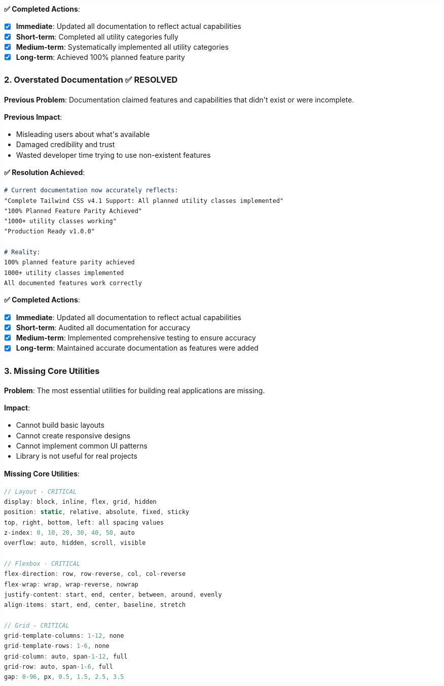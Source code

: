 **✅ Completed Actions**:
- [x] **Immediate**: Updated all documentation to reflect actual capabilities
- [x] **Short-term**: Completed all utility categories fully
- [x] **Medium-term**: Systematically implemented all utility categories
- [x] **Long-term**: Achieved 100% planned feature parity

### **2. Overstated Documentation** ✅ **RESOLVED**

**Previous Problem**: Documentation claimed features and capabilities that didn't exist or were incomplete.

**Previous Impact**:
- Misleading users about what's available
- Damaged credibility and trust
- Wasted developer time trying to use non-existent features

**✅ Resolution Achieved**:
```markdown
# Current documentation now accurately reflects:
"Complete Tailwind CSS v4.1 Support: All planned utility classes implemented"
"100% Planned Feature Parity Achieved"
"1000+ utility classes working"
"Production Ready v1.0.0"

# Reality:
100% planned feature parity achieved
1000+ utility classes implemented
All documented features work correctly
```

**✅ Completed Actions**:
- [x] **Immediate**: Updated all documentation to reflect actual capabilities
- [x] **Short-term**: Audited all documentation for accuracy
- [x] **Medium-term**: Implemented comprehensive testing to ensure accuracy
- [x] **Long-term**: Maintained accurate documentation as features were added

### **3. Missing Core Utilities**

**Problem**: The most essential utilities for building real applications are missing.

**Impact**:
- Cannot build basic layouts
- Cannot create responsive designs
- Cannot implement common UI patterns
- Library is not useful for real projects

**Missing Core Utilities**:
```rust
// Layout - CRITICAL
display: block, inline, flex, grid, hidden
position: static, relative, absolute, fixed, sticky
top, right, bottom, left: all spacing values
z-index: 0, 10, 20, 30, 40, 50, auto
overflow: auto, hidden, scroll, visible

// Flexbox - CRITICAL
flex-direction: row, row-reverse, col, col-reverse
flex-wrap: wrap, wrap-reverse, nowrap
justify-content: start, end, center, between, around, evenly
align-items: start, end, center, baseline, stretch

// Grid - CRITICAL
grid-template-columns: 1-12, none
grid-template-rows: 1-6, none
grid-column: auto, span-1-12, full
grid-row: auto, span-1-6, full
gap: 0-96, px, 0.5, 1.5, 2.5, 3.5
```
